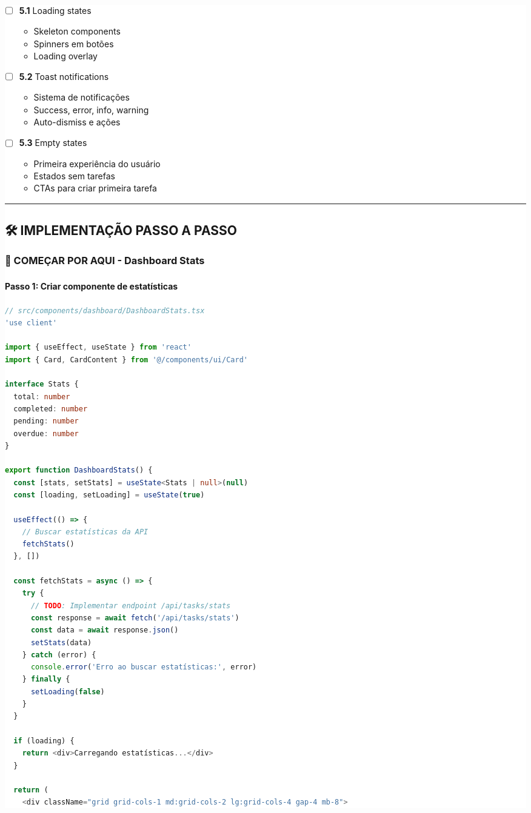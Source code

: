 - [ ] **5.1** Loading states
  - Skeleton components
  - Spinners em botões
  - Loading overlay

- [ ] **5.2** Toast notifications
  - Sistema de notificações
  - Success, error, info, warning
  - Auto-dismiss e ações

- [ ] **5.3** Empty states
  - Primeira experiência do usuário
  - Estados sem tarefas
  - CTAs para criar primeira tarefa

---

## 🛠️ **IMPLEMENTAÇÃO PASSO A PASSO**

### **🎯 COMEÇAR POR AQUI - Dashboard Stats**

#### **Passo 1**: Criar componente de estatísticas
```typescript
// src/components/dashboard/DashboardStats.tsx
'use client'

import { useEffect, useState } from 'react'
import { Card, CardContent } from '@/components/ui/Card'

interface Stats {
  total: number
  completed: number
  pending: number
  overdue: number
}

export function DashboardStats() {
  const [stats, setStats] = useState<Stats | null>(null)
  const [loading, setLoading] = useState(true)

  useEffect(() => {
    // Buscar estatísticas da API
    fetchStats()
  }, [])

  const fetchStats = async () => {
    try {
      // TODO: Implementar endpoint /api/tasks/stats
      const response = await fetch('/api/tasks/stats')
      const data = await response.json()
      setStats(data)
    } catch (error) {
      console.error('Erro ao buscar estatísticas:', error)
    } finally {
      setLoading(false)
    }
  }

  if (loading) {
    return <div>Carregando estatísticas...</div>
  }

  return (
    <div className="grid grid-cols-1 md:grid-cols-2 lg:grid-cols-4 gap-4 mb-8">
```